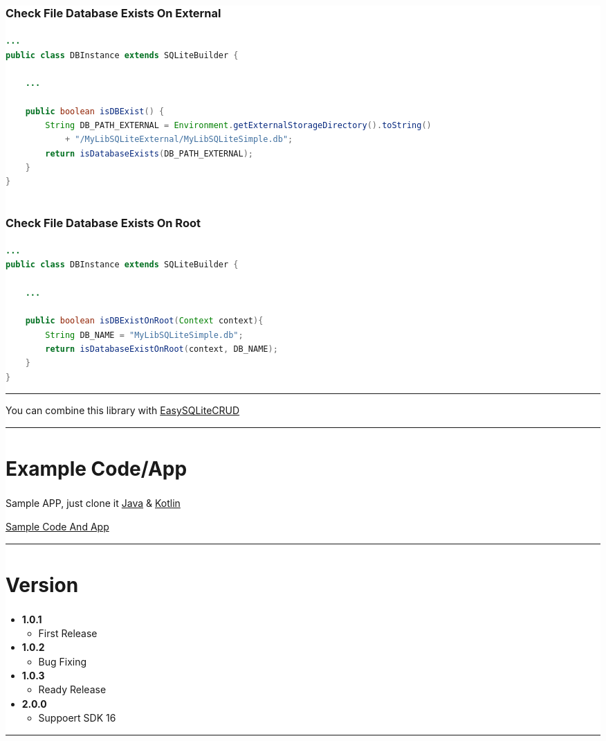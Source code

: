 </p>

#
### Check File Database Exists On External
```java
...
public class DBInstance extends SQLiteBuilder {

    ...

    public boolean isDBExist() {
        String DB_PATH_EXTERNAL = Environment.getExternalStorageDirectory().toString()
            + "/MyLibSQLiteExternal/MyLibSQLiteSimple.db";
        return isDatabaseExists(DB_PATH_EXTERNAL);
    }
}
```

#
### Check File Database Exists On Root
```java
...
public class DBInstance extends SQLiteBuilder {

    ...

    public boolean isDBExistOnRoot(Context context){
        String DB_NAME = "MyLibSQLiteSimple.db";
        return isDatabaseExistOnRoot(context, DB_NAME);
    }
}
```

---

You can combine this library with [EasySQLiteCRUD](https://github.com/gzeinnumer/EasySQLiteCRUD)

---
# Example Code/App

Sample APP, just clone it [Java](https://github.com/gzeinnumer/MyLibSQLiteBuilderExample) & [Kotlin](https://github.com/gzeinnumer/MyLibSQLiteBuilderExampleKt)

[Sample Code And App](https://github.com/gzeinnumer/MyLibSQLiteBuilderExample)

---
# Version
- **1.0.1**
  - First Release
- **1.0.2**
  - Bug Fixing
- **1.0.3**
  - Ready Release
- **2.0.0**
  - Suppoert SDK 16

---